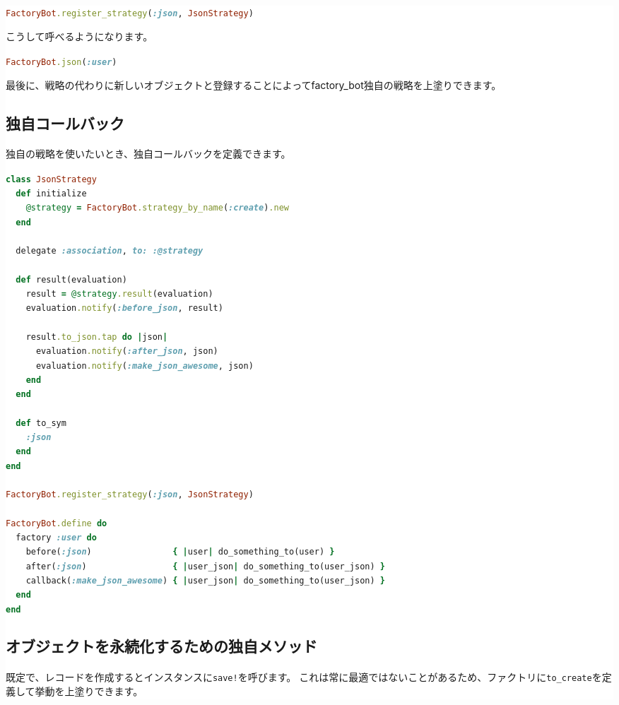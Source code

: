```ruby
FactoryBot.register_strategy(:json, JsonStrategy)
```

こうして呼べるようになります。

```ruby
FactoryBot.json(:user)
```

最後に、戦略の代わりに新しいオブジェクトと登録することによってfactory\_bot独自の戦略を上塗りできます。

独自コールバック
--------

独自の戦略を使いたいとき、独自コールバックを定義できます。

```ruby
class JsonStrategy
  def initialize
    @strategy = FactoryBot.strategy_by_name(:create).new
  end

  delegate :association, to: :@strategy

  def result(evaluation)
    result = @strategy.result(evaluation)
    evaluation.notify(:before_json, result)

    result.to_json.tap do |json|
      evaluation.notify(:after_json, json)
      evaluation.notify(:make_json_awesome, json)
    end
  end

  def to_sym
    :json
  end
end

FactoryBot.register_strategy(:json, JsonStrategy)

FactoryBot.define do
  factory :user do
    before(:json)                { |user| do_something_to(user) }
    after(:json)                 { |user_json| do_something_to(user_json) }
    callback(:make_json_awesome) { |user_json| do_something_to(user_json) }
  end
end
```

オブジェクトを永続化するための独自メソッド
---------------------

既定で、レコードを作成するとインスタンスに`save!`を呼びます。
これは常に最適ではないことがあるため、ファクトリに`to_create`を定義して挙動を上塗りできます。
